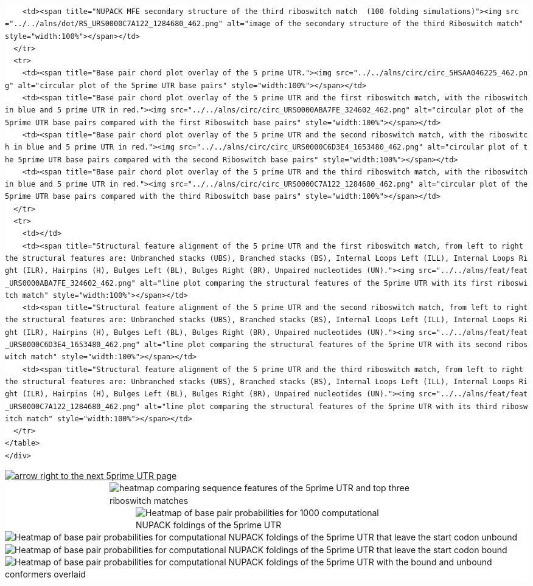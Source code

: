         <td><span title="NUPACK MFE secondary structure of the third riboswitch match  (100 folding simulations)"><img src="../../alns/dot/RS_URS0000C7A122_1284680_462.png" alt="image of the secondary structure of the third Riboswitch match" style="width:100%"></span></td>
      </tr>
      <tr>
        <td><span title="Base pair chord plot overlay of the 5 prime UTR."><img src="../../alns/circ/circ_5HSAA046225_462.png" alt="circular plot of the 5prime UTR base pairs" style="width:100%"></span></td>
        <td><span title="Base pair chord plot overlay of the 5 prime UTR and the first riboswitch match, with the riboswitch in blue and 5 prime UTR in red."><img src="../../alns/circ/circ_URS0000ABA7FE_324602_462.png" alt="circular plot of the 5prime UTR base pairs compared with the first Riboswitch base pairs" style="width:100%"></span></td>
        <td><span title="Base pair chord plot overlay of the 5 prime UTR and the second riboswitch match, with the riboswitch in blue and 5 prime UTR in red."><img src="../../alns/circ/circ_URS0000C6D3E4_1653480_462.png" alt="circular plot of the 5prime UTR base pairs compared with the second Riboswitch base pairs" style="width:100%"></span></td>
        <td><span title="Base pair chord plot overlay of the 5 prime UTR and the third riboswitch match, with the riboswitch in blue and 5 prime UTR in red."><img src="../../alns/circ/circ_URS0000C7A122_1284680_462.png" alt="circular plot of the 5prime UTR base pairs compared with the third Riboswitch base pairs" style="width:100%"></span></td>
      </tr>
      <tr>
        <td></td>
        <td><span title="Structural feature alignment of the 5 prime UTR and the first riboswitch match, from left to right the structural features are: Unbranched stacks (UBS), Branched stacks (BS), Internal Loops Left (ILL), Internal Loops Right (ILR), Hairpins (H), Bulges Left (BL), Bulges Right (BR), Unpaired nucleotides (UN)."><img src="../../alns/feat/feat_URS0000ABA7FE_324602_462.png" alt="line plot comparing the structural features of the 5prime UTR with its first riboswitch match" style="width:100%"></span></td>
        <td><span title="Structural feature alignment of the 5 prime UTR and the second riboswitch match, from left to right the structural features are: Unbranched stacks (UBS), Branched stacks (BS), Internal Loops Left (ILL), Internal Loops Right (ILR), Hairpins (H), Bulges Left (BL), Bulges Right (BR), Unpaired nucleotides (UN)."><img src="../../alns/feat/feat_URS0000C6D3E4_1653480_462.png" alt="line plot comparing the structural features of the 5prime UTR with its second riboswitch match" style="width:100%"></span></td>
        <td><span title="Structural feature alignment of the 5 prime UTR and the third riboswitch match, from left to right the structural features are: Unbranched stacks (UBS), Branched stacks (BS), Internal Loops Left (ILL), Internal Loops Right (ILR), Hairpins (H), Bulges Left (BL), Bulges Right (BR), Unpaired nucleotides (UN)."><img src="../../alns/feat/feat_URS0000C7A122_1284680_462.png" alt="line plot comparing the structural features of the 5prime UTR with its third riboswitch match" style="width:100%"></span></td>
      </tr>
    </table>
    </div>
  <div class="column">
    <a href="../../_mds/LMX1B/"><span title="Next 5 prime UTR"><img src="../../icons/arrow_right.png" alt="arrow right to the next 5prime UTR page" style="width:100%"></span></a>
  </div>
</div>


<div class="row" >
    <div class="column_center">
        <span title="Sequence feature comparison across the 5 prime UTR and its top three riboswitch matches via a heatmap (64 nucleotide triplets)."><img src="../../alns/feat/featcomp_462.png" alt="heatmap comparing sequence features of the 5prime UTR and top three riboswitch matches" style="width:60%; display:block; margin-left:auto; margin-right:auto;"></span>
    </div>
</div>

<div class="row" >
    <div class="column_center">
        <span title="Probability that a given base pair LxL is bound within the 1000 folding simulations. Diagonal represents the overall probability that a given base is unpaired."><img src="../../alns/bpp/bpp_462.png" alt="Heatmap of base pair probabilities for 1000 computational NUPACK foldings of the 5prime UTR" style="width:50%; display:block; margin-left:auto; margin-right:auto;"></span>
    </div>
</div>

<div class="row" >
    <div class="column">
        <span title="Probability that a given base pair is bound when all three nucleotides of the start codon is unbound."><img src="../../alns/bpp/bpp_462_unbound.png" alt="Heatmap of base pair probabilities for computational NUPACK foldings of the 5prime UTR that leave the start codon unbound" style="width:100%; display:block; margin-left:auto; margin-right:auto;"></span>
    </div>
    <div class="column">
        <span title="Probability that a given base pair is bound when all three nucleotides of the start codon is bound."><img src="../../alns/bpp/bpp_462_bound.png" alt="Heatmap of base pair probabilities for computational NUPACK foldings of the 5prime UTR that leave the start codon bound" style="width:100%; display:block; margin-left:auto; margin-right:auto;"></span>
    </div>
    <div class="column">
        <span title="Merged base pair probability plot by unbound/bound start codons."><img src="../../alns/bpp/bpp_462_merge.png" alt="Heatmap of base pair probabilities for computational NUPACK foldings of the 5prime UTR with the bound and unbound conformers overlaid" style="width:100%; display:block; margin-left:auto; margin-right:auto;"></span>
    </div>
</div>
